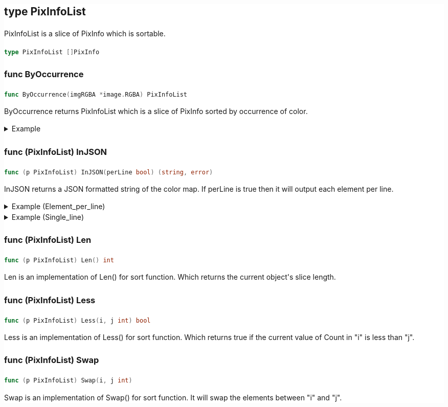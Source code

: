 ## type PixInfoList

PixInfoList is a slice of PixInfo which is sortable\.

```go
type PixInfoList []PixInfo
```

### func ByOccurrence

```go
func ByOccurrence(imgRGBA *image.RGBA) PixInfoList
```

ByOccurrence returns PixInfoList which is a slice of PixInfo sorted by occurrence of color\.

<details><summary>Example</summary></details>

### func \(PixInfoList\) InJSON

```go
func (p PixInfoList) InJSON(perLine bool) (string, error)
```

InJSON returns a JSON formatted string of the color map\. If perLine is true then it will output each element per line\.

<details><summary>Example (Element_per_line)</summary></details>

<details><summary>Example (Single_line)</summary></details>

### func \(PixInfoList\) Len

```go
func (p PixInfoList) Len() int
```

Len is an implementation of Len\(\) for sort function\. Which returns the current object's slice length\.

### func \(PixInfoList\) Less

```go
func (p PixInfoList) Less(i, j int) bool
```

Less is an implementation of Less\(\) for sort function\. Which returns true if the current value of Count in "i" is less than "j"\.

### func \(PixInfoList\) Swap

```go
func (p PixInfoList) Swap(i, j int)
```

Swap is an implementation of Swap\(\) for sort function\. It will swap the elements between "i" and "j"\.
